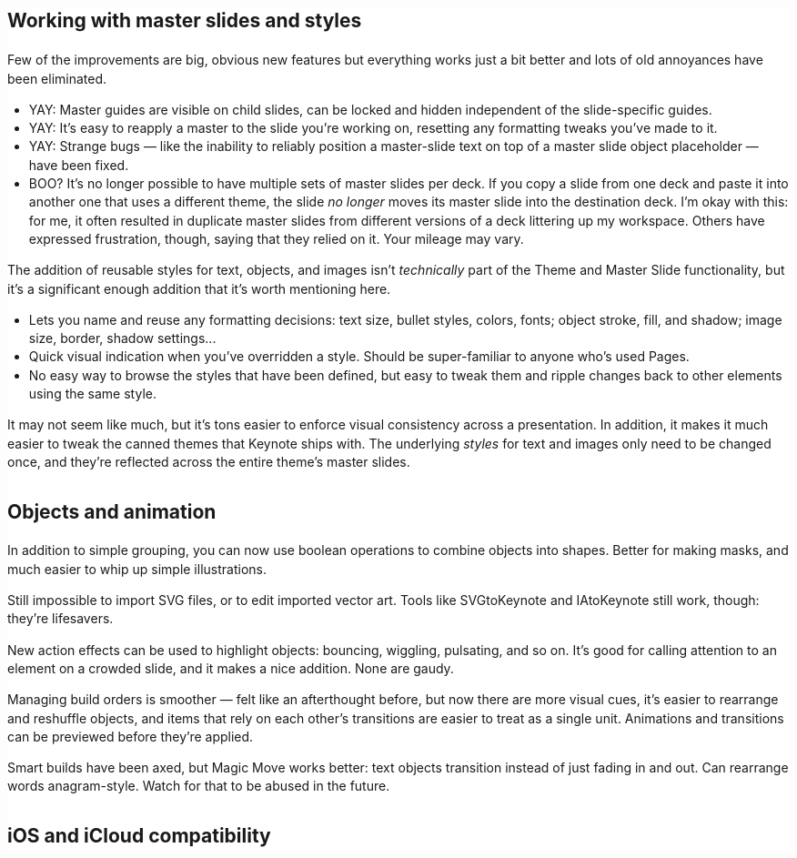 ## Working with master slides and styles
Few of the improvements are big, obvious new features but everything works just a bit better and lots of old annoyances have been eliminated.

- YAY: Master guides are visible on child slides, can be locked and hidden independent of the slide-specific guides.
- YAY: It’s easy to reapply a master to the slide you’re working on, resetting any formatting tweaks you’ve made to it.
- YAY: Strange bugs — like the inability to reliably position a master-slide text on top of a master slide object placeholder — have been fixed.
- BOO? It’s no longer possible to have multiple sets of master slides per deck. If you copy a slide from one deck and paste it into another one that uses a different theme, the slide *no longer* moves its master slide into the destination deck. I’m okay with this: for me, it often resulted in duplicate master slides from different versions of a deck littering up my workspace. Others have expressed frustration, though, saying that they relied on it. Your mileage may vary.

The addition of reusable styles for text, objects, and images isn’t *technically* part of the Theme and Master Slide functionality, but it’s a significant enough addition that it’s worth mentioning here.

- Lets you name and reuse any formatting decisions: text size, bullet styles, colors, fonts; object stroke, fill, and shadow; image size, border, shadow settings...
- Quick visual indication when you’ve overridden a style. Should be super-familiar to anyone who’s used Pages. 
- No easy way to browse the styles that have been defined, but easy to tweak them and ripple changes back to other elements using the same style.

It may not seem like much, but it’s tons easier to enforce visual consistency across a presentation. In addition, it makes it much easier to tweak the canned themes that Keynote ships with. The underlying *styles* for text and images only need to be changed once, and they’re reflected across the entire theme’s master slides.  

## Objects and animation
In addition to simple grouping, you can now use boolean operations to combine objects into shapes. Better for making masks, and much easier to whip up simple illustrations.

Still impossible to import SVG files, or to edit imported vector art. Tools like SVGtoKeynote and IAtoKeynote still work, though: they’re lifesavers.

New action effects can be used to highlight objects: bouncing, wiggling, pulsating, and so on. It’s good for calling attention to an element on a crowded slide, and it makes a nice addition. None are gaudy.

Managing build orders is smoother — felt like an afterthought before, but now there are more visual cues, it’s easier to rearrange and reshuffle objects, and items that rely on each other’s transitions are easier to treat as a single unit. Animations and transitions can be previewed before they’re applied.

Smart builds have been axed, but Magic Move works better: text objects transition instead of just fading in and out. Can rearrange words anagram-style. Watch for that to be abused in the future.

## iOS and iCloud compatibility
